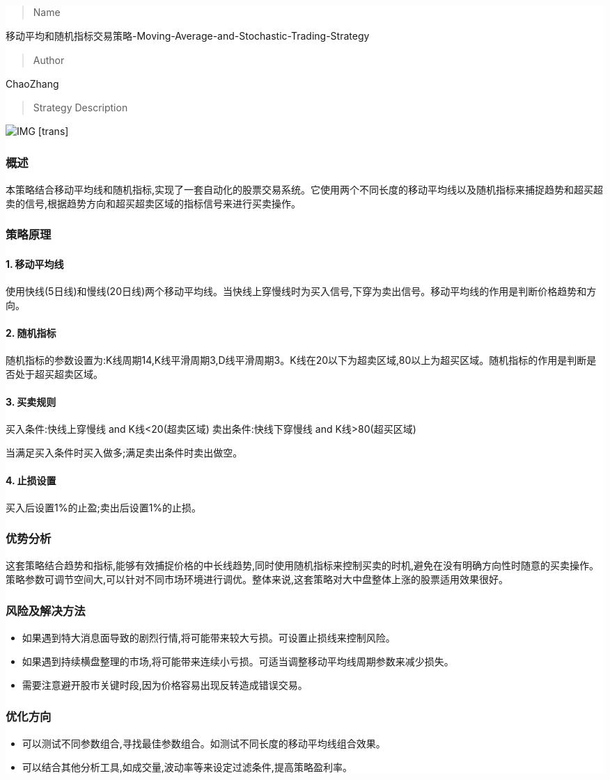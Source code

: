 
> Name

移动平均和随机指标交易策略-Moving-Average-and-Stochastic-Trading-Strategy

> Author

ChaoZhang

> Strategy Description

![IMG](https://www.fmz.com/upload/asset/196d693048614e57198.png)
[trans]

### 概述

本策略结合移动平均线和随机指标,实现了一套自动化的股票交易系统。它使用两个不同长度的移动平均线以及随机指标来捕捉趋势和超买超卖的信号,根据趋势方向和超买超卖区域的指标信号来进行买卖操作。

### 策略原理

#### 1. 移动平均线

使用快线(5日线)和慢线(20日线)两个移动平均线。当快线上穿慢线时为买入信号,下穿为卖出信号。移动平均线的作用是判断价格趋势和方向。

#### 2. 随机指标

随机指标的参数设置为:K线周期14,K线平滑周期3,D线平滑周期3。K线在20以下为超卖区域,80以上为超买区域。随机指标的作用是判断是否处于超买超卖区域。

#### 3. 买卖规则

买入条件:快线上穿慢线 and K线<20(超卖区域)
卖出条件:快线下穿慢线 and K线>80(超买区域)

当满足买入条件时买入做多;满足卖出条件时卖出做空。

#### 4. 止损设置

买入后设置1%的止盈;卖出后设置1%的止损。

### 优势分析

这套策略结合趋势和指标,能够有效捕捉价格的中长线趋势,同时使用随机指标来控制买卖的时机,避免在没有明确方向性时随意的买卖操作。策略参数可调节空间大,可以针对不同市场环境进行调优。整体来说,这套策略对大中盘整体上涨的股票适用效果很好。

### 风险及解决方法

- 如果遇到特大消息面导致的剧烈行情,将可能带来较大亏损。可设置止损线来控制风险。

- 如果遇到持续横盘整理的市场,将可能带来连续小亏损。可适当调整移动平均线周期参数来减少损失。

- 需要注意避开股市关键时段,因为价格容易出现反转造成错误交易。

### 优化方向  

- 可以测试不同参数组合,寻找最佳参数组合。如测试不同长度的移动平均线组合效果。  

- 可以结合其他分析工具,如成交量,波动率等来设定过滤条件,提高策略盈利率。
